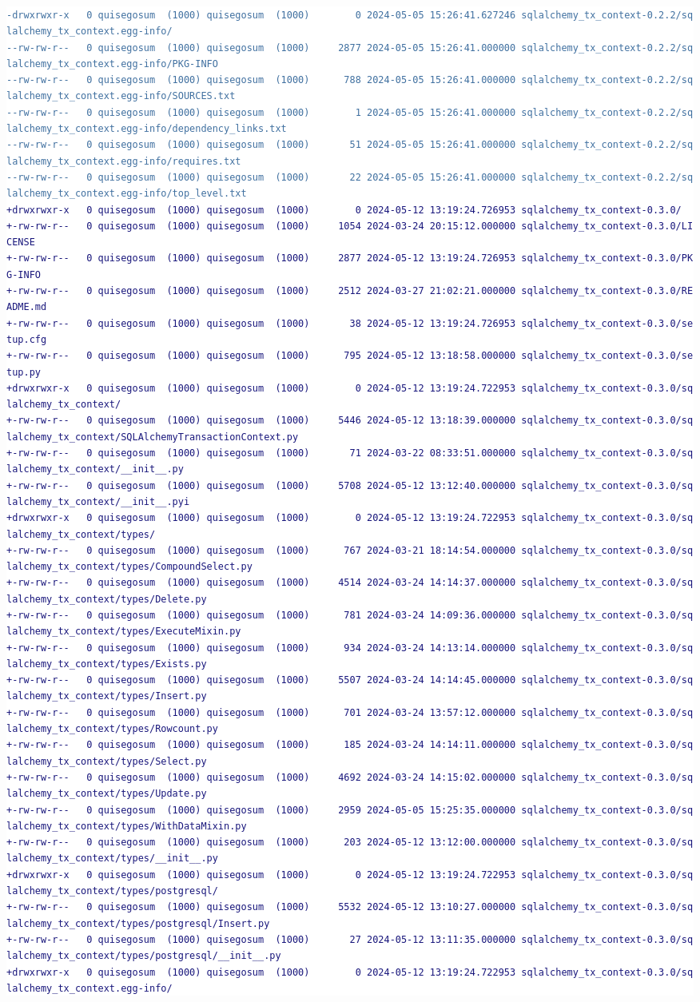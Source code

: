 ```diff
-drwxrwxr-x   0 quisegosum  (1000) quisegosum  (1000)        0 2024-05-05 15:26:41.627246 sqlalchemy_tx_context-0.2.2/sqlalchemy_tx_context.egg-info/
--rw-rw-r--   0 quisegosum  (1000) quisegosum  (1000)     2877 2024-05-05 15:26:41.000000 sqlalchemy_tx_context-0.2.2/sqlalchemy_tx_context.egg-info/PKG-INFO
--rw-rw-r--   0 quisegosum  (1000) quisegosum  (1000)      788 2024-05-05 15:26:41.000000 sqlalchemy_tx_context-0.2.2/sqlalchemy_tx_context.egg-info/SOURCES.txt
--rw-rw-r--   0 quisegosum  (1000) quisegosum  (1000)        1 2024-05-05 15:26:41.000000 sqlalchemy_tx_context-0.2.2/sqlalchemy_tx_context.egg-info/dependency_links.txt
--rw-rw-r--   0 quisegosum  (1000) quisegosum  (1000)       51 2024-05-05 15:26:41.000000 sqlalchemy_tx_context-0.2.2/sqlalchemy_tx_context.egg-info/requires.txt
--rw-rw-r--   0 quisegosum  (1000) quisegosum  (1000)       22 2024-05-05 15:26:41.000000 sqlalchemy_tx_context-0.2.2/sqlalchemy_tx_context.egg-info/top_level.txt
+drwxrwxr-x   0 quisegosum  (1000) quisegosum  (1000)        0 2024-05-12 13:19:24.726953 sqlalchemy_tx_context-0.3.0/
+-rw-rw-r--   0 quisegosum  (1000) quisegosum  (1000)     1054 2024-03-24 20:15:12.000000 sqlalchemy_tx_context-0.3.0/LICENSE
+-rw-rw-r--   0 quisegosum  (1000) quisegosum  (1000)     2877 2024-05-12 13:19:24.726953 sqlalchemy_tx_context-0.3.0/PKG-INFO
+-rw-rw-r--   0 quisegosum  (1000) quisegosum  (1000)     2512 2024-03-27 21:02:21.000000 sqlalchemy_tx_context-0.3.0/README.md
+-rw-rw-r--   0 quisegosum  (1000) quisegosum  (1000)       38 2024-05-12 13:19:24.726953 sqlalchemy_tx_context-0.3.0/setup.cfg
+-rw-rw-r--   0 quisegosum  (1000) quisegosum  (1000)      795 2024-05-12 13:18:58.000000 sqlalchemy_tx_context-0.3.0/setup.py
+drwxrwxr-x   0 quisegosum  (1000) quisegosum  (1000)        0 2024-05-12 13:19:24.722953 sqlalchemy_tx_context-0.3.0/sqlalchemy_tx_context/
+-rw-rw-r--   0 quisegosum  (1000) quisegosum  (1000)     5446 2024-05-12 13:18:39.000000 sqlalchemy_tx_context-0.3.0/sqlalchemy_tx_context/SQLAlchemyTransactionContext.py
+-rw-rw-r--   0 quisegosum  (1000) quisegosum  (1000)       71 2024-03-22 08:33:51.000000 sqlalchemy_tx_context-0.3.0/sqlalchemy_tx_context/__init__.py
+-rw-rw-r--   0 quisegosum  (1000) quisegosum  (1000)     5708 2024-05-12 13:12:40.000000 sqlalchemy_tx_context-0.3.0/sqlalchemy_tx_context/__init__.pyi
+drwxrwxr-x   0 quisegosum  (1000) quisegosum  (1000)        0 2024-05-12 13:19:24.722953 sqlalchemy_tx_context-0.3.0/sqlalchemy_tx_context/types/
+-rw-rw-r--   0 quisegosum  (1000) quisegosum  (1000)      767 2024-03-21 18:14:54.000000 sqlalchemy_tx_context-0.3.0/sqlalchemy_tx_context/types/CompoundSelect.py
+-rw-rw-r--   0 quisegosum  (1000) quisegosum  (1000)     4514 2024-03-24 14:14:37.000000 sqlalchemy_tx_context-0.3.0/sqlalchemy_tx_context/types/Delete.py
+-rw-rw-r--   0 quisegosum  (1000) quisegosum  (1000)      781 2024-03-24 14:09:36.000000 sqlalchemy_tx_context-0.3.0/sqlalchemy_tx_context/types/ExecuteMixin.py
+-rw-rw-r--   0 quisegosum  (1000) quisegosum  (1000)      934 2024-03-24 14:13:14.000000 sqlalchemy_tx_context-0.3.0/sqlalchemy_tx_context/types/Exists.py
+-rw-rw-r--   0 quisegosum  (1000) quisegosum  (1000)     5507 2024-03-24 14:14:45.000000 sqlalchemy_tx_context-0.3.0/sqlalchemy_tx_context/types/Insert.py
+-rw-rw-r--   0 quisegosum  (1000) quisegosum  (1000)      701 2024-03-24 13:57:12.000000 sqlalchemy_tx_context-0.3.0/sqlalchemy_tx_context/types/Rowcount.py
+-rw-rw-r--   0 quisegosum  (1000) quisegosum  (1000)      185 2024-03-24 14:14:11.000000 sqlalchemy_tx_context-0.3.0/sqlalchemy_tx_context/types/Select.py
+-rw-rw-r--   0 quisegosum  (1000) quisegosum  (1000)     4692 2024-03-24 14:15:02.000000 sqlalchemy_tx_context-0.3.0/sqlalchemy_tx_context/types/Update.py
+-rw-rw-r--   0 quisegosum  (1000) quisegosum  (1000)     2959 2024-05-05 15:25:35.000000 sqlalchemy_tx_context-0.3.0/sqlalchemy_tx_context/types/WithDataMixin.py
+-rw-rw-r--   0 quisegosum  (1000) quisegosum  (1000)      203 2024-05-12 13:12:00.000000 sqlalchemy_tx_context-0.3.0/sqlalchemy_tx_context/types/__init__.py
+drwxrwxr-x   0 quisegosum  (1000) quisegosum  (1000)        0 2024-05-12 13:19:24.722953 sqlalchemy_tx_context-0.3.0/sqlalchemy_tx_context/types/postgresql/
+-rw-rw-r--   0 quisegosum  (1000) quisegosum  (1000)     5532 2024-05-12 13:10:27.000000 sqlalchemy_tx_context-0.3.0/sqlalchemy_tx_context/types/postgresql/Insert.py
+-rw-rw-r--   0 quisegosum  (1000) quisegosum  (1000)       27 2024-05-12 13:11:35.000000 sqlalchemy_tx_context-0.3.0/sqlalchemy_tx_context/types/postgresql/__init__.py
+drwxrwxr-x   0 quisegosum  (1000) quisegosum  (1000)        0 2024-05-12 13:19:24.722953 sqlalchemy_tx_context-0.3.0/sqlalchemy_tx_context.egg-info/
```